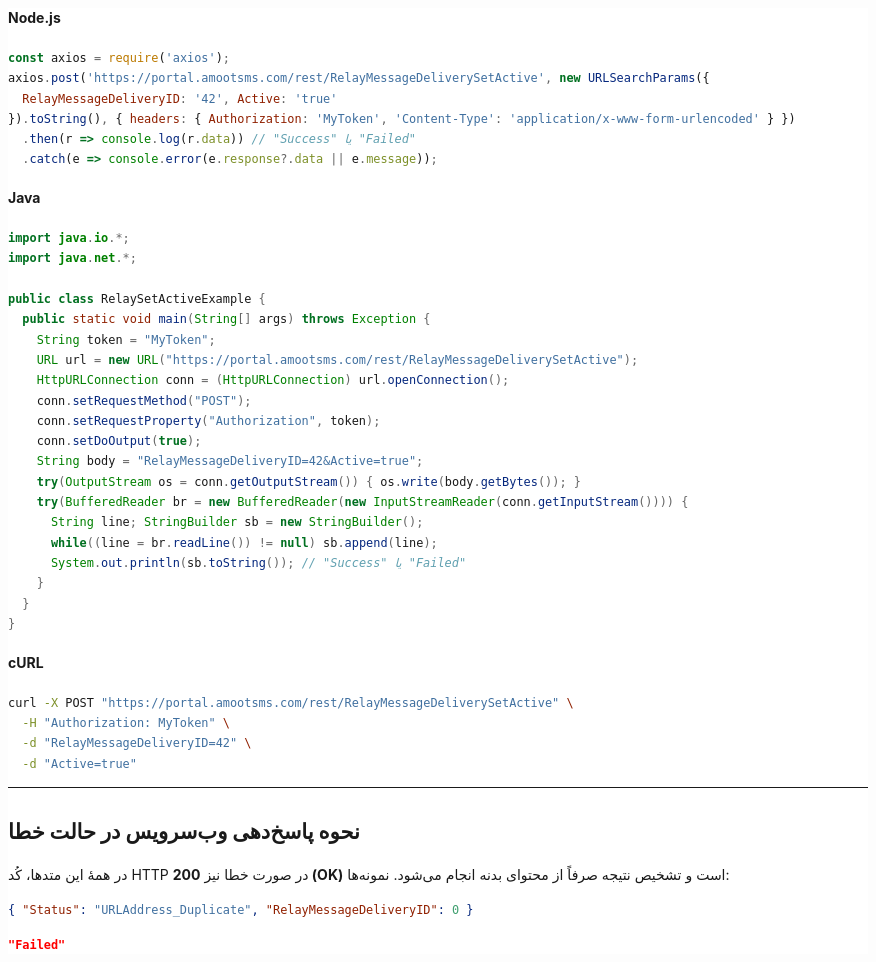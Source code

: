 #### Node.js

```js
const axios = require('axios');
axios.post('https://portal.amootsms.com/rest/RelayMessageDeliverySetActive', new URLSearchParams({
  RelayMessageDeliveryID: '42', Active: 'true'
}).toString(), { headers: { Authorization: 'MyToken', 'Content-Type': 'application/x-www-form-urlencoded' } })
  .then(r => console.log(r.data)) // "Success" یا "Failed"
  .catch(e => console.error(e.response?.data || e.message));
```

#### Java

```java
import java.io.*;
import java.net.*;

public class RelaySetActiveExample {
  public static void main(String[] args) throws Exception {
    String token = "MyToken";
    URL url = new URL("https://portal.amootsms.com/rest/RelayMessageDeliverySetActive");
    HttpURLConnection conn = (HttpURLConnection) url.openConnection();
    conn.setRequestMethod("POST");
    conn.setRequestProperty("Authorization", token);
    conn.setDoOutput(true);
    String body = "RelayMessageDeliveryID=42&Active=true";
    try(OutputStream os = conn.getOutputStream()) { os.write(body.getBytes()); }
    try(BufferedReader br = new BufferedReader(new InputStreamReader(conn.getInputStream()))) {
      String line; StringBuilder sb = new StringBuilder();
      while((line = br.readLine()) != null) sb.append(line);
      System.out.println(sb.toString()); // "Success" یا "Failed"
    }
  }
}
```

#### cURL

```bash
curl -X POST "https://portal.amootsms.com/rest/RelayMessageDeliverySetActive" \
  -H "Authorization: MyToken" \
  -d "RelayMessageDeliveryID=42" \
  -d "Active=true"
```

---

## نحوه پاسخ‌دهی وب‌سرویس در حالت خطا

در همهٔ این متدها، کُد HTTP در صورت خطا نیز **200 (OK)** است و تشخیص نتیجه صرفاً از محتوای بدنه انجام می‌شود. نمونه‌ها:

```json
{ "Status": "URLAddress_Duplicate", "RelayMessageDeliveryID": 0 }
```

```json
"Failed"
```

</div>

